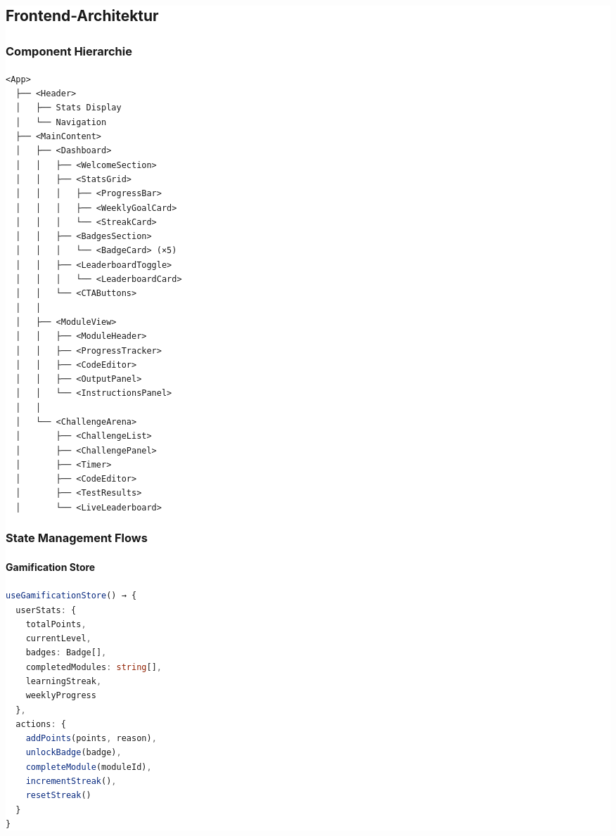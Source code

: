 ## Frontend-Architektur

### Component Hierarchie

```
<App>
  ├── <Header>
  │   ├── Stats Display
  │   └── Navigation
  ├── <MainContent>
  │   ├── <Dashboard>
  │   │   ├── <WelcomeSection>
  │   │   ├── <StatsGrid>
  │   │   │   ├── <ProgressBar>
  │   │   │   ├── <WeeklyGoalCard>
  │   │   │   └── <StreakCard>
  │   │   ├── <BadgesSection>
  │   │   │   └── <BadgeCard> (×5)
  │   │   ├── <LeaderboardToggle>
  │   │   │   └── <LeaderboardCard>
  │   │   └── <CTAButtons>
  │   │
  │   ├── <ModuleView>
  │   │   ├── <ModuleHeader>
  │   │   ├── <ProgressTracker>
  │   │   ├── <CodeEditor>
  │   │   ├── <OutputPanel>
  │   │   └── <InstructionsPanel>
  │   │
  │   └── <ChallengeArena>
  │       ├── <ChallengeList>
  │       ├── <ChallengePanel>
  │       ├── <Timer>
  │       ├── <CodeEditor>
  │       ├── <TestResults>
  │       └── <LiveLeaderboard>
```

### State Management Flows

#### Gamification Store
```typescript
useGamificationStore() → {
  userStats: {
    totalPoints,
    currentLevel,
    badges: Badge[],
    completedModules: string[],
    learningStreak,
    weeklyProgress
  },
  actions: {
    addPoints(points, reason),
    unlockBadge(badge),
    completeModule(moduleId),
    incrementStreak(),
    resetStreak()
  }
}
```
